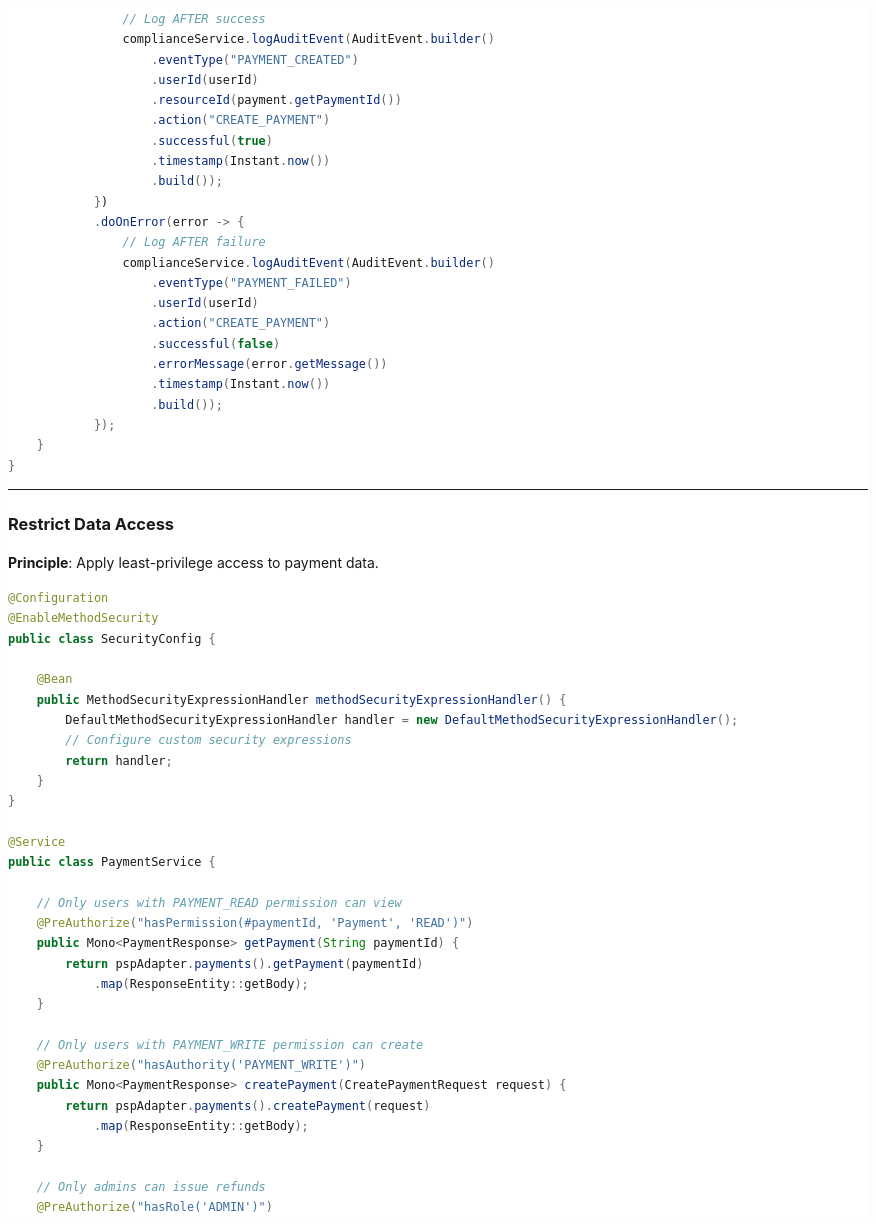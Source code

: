```java
                // Log AFTER success
                complianceService.logAuditEvent(AuditEvent.builder()
                    .eventType("PAYMENT_CREATED")
                    .userId(userId)
                    .resourceId(payment.getPaymentId())
                    .action("CREATE_PAYMENT")
                    .successful(true)
                    .timestamp(Instant.now())
                    .build());
            })
            .doOnError(error -> {
                // Log AFTER failure
                complianceService.logAuditEvent(AuditEvent.builder()
                    .eventType("PAYMENT_FAILED")
                    .userId(userId)
                    .action("CREATE_PAYMENT")
                    .successful(false)
                    .errorMessage(error.getMessage())
                    .timestamp(Instant.now())
                    .build());
            });
    }
}
```

---

### Restrict Data Access

**Principle**: Apply least-privilege access to payment data.

```java
@Configuration
@EnableMethodSecurity
public class SecurityConfig {
    
    @Bean
    public MethodSecurityExpressionHandler methodSecurityExpressionHandler() {
        DefaultMethodSecurityExpressionHandler handler = new DefaultMethodSecurityExpressionHandler();
        // Configure custom security expressions
        return handler;
    }
}

@Service
public class PaymentService {
    
    // Only users with PAYMENT_READ permission can view
    @PreAuthorize("hasPermission(#paymentId, 'Payment', 'READ')")
    public Mono<PaymentResponse> getPayment(String paymentId) {
        return pspAdapter.payments().getPayment(paymentId)
            .map(ResponseEntity::getBody);
    }
    
    // Only users with PAYMENT_WRITE permission can create
    @PreAuthorize("hasAuthority('PAYMENT_WRITE')")
    public Mono<PaymentResponse> createPayment(CreatePaymentRequest request) {
        return pspAdapter.payments().createPayment(request)
            .map(ResponseEntity::getBody);
    }
    
    // Only admins can issue refunds
    @PreAuthorize("hasRole('ADMIN')")
```